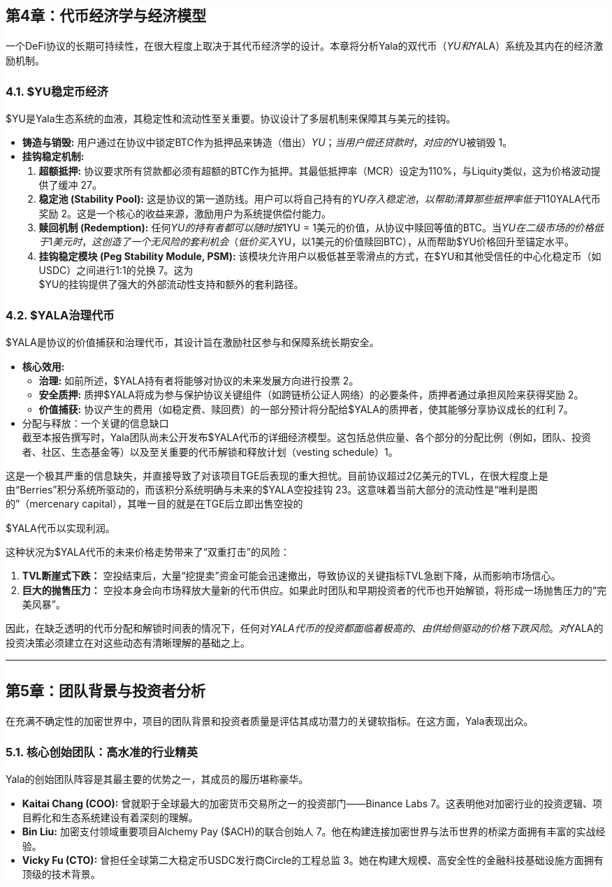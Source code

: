 
## **第4章：代币经济学与经济模型**

一个DeFi协议的长期可持续性，在很大程度上取决于其代币经济学的设计。本章将分析Yala的双代币（$YU和$YALA）系统及其内在的经济激励机制。

### **4.1. $YU稳定币经济**

$YU是Yala生态系统的血液，其稳定性和流动性至关重要。协议设计了多层机制来保障其与美元的挂钩。

* **铸造与销毁:** 用户通过在协议中锁定BTC作为抵押品来铸造（借出）$YU；当用户偿还贷款时，对应的$YU被销毁 1。  
* **挂钩稳定机制:**  
  1. **超额抵押:** 协议要求所有贷款都必须有超额的BTC作为抵押。其最低抵押率（MCR）设定为110%，与Liquity类似，这为价格波动提供了缓冲 27。  
  2. **稳定池 (Stability Pool):** 这是协议的第一道防线。用户可以将自己持有的$YU存入稳定池，以帮助清算那些抵押率低于110%的头寸。作为回报，稳定池的存款人可以按比例获得被清算的抵押品（即折价的BTC）以及$YALA代币奖励 2。这是一个核心的收益来源，激励用户为系统提供偿付能力。  
  3. **赎回机制 (Redemption):** 任何$YU的持有者都可以随时按1$YU \= 1美元的价值，从协议中赎回等值的BTC。当$YU在二级市场的价格低于1美元时，这创造了一个无风险的套利机会（低价买入$YU，以1美元的价值赎回BTC），从而帮助$YU价格回升至锚定水平。  
  4. **挂钩稳定模块 (Peg Stability Module, PSM):** 该模块允许用户以极低甚至零滑点的方式，在$YU和其他受信任的中心化稳定币（如USDC）之间进行1:1的兑换 7。这为  
     $YU的挂钩提供了强大的外部流动性支持和额外的套利路径。

### **4.2. $YALA治理代币**

$YALA是协议的价值捕获和治理代币，其设计旨在激励社区参与和保障系统长期安全。

* **核心效用:**  
  * **治理:** 如前所述，$YALA持有者将能够对协议的未来发展方向进行投票 2。  
  * **安全质押:** 质押$YALA将成为参与保护协议关键组件（如跨链桥公证人网络）的必要条件，质押者通过承担风险来获得奖励 2。  
  * **价值捕获:** 协议产生的费用（如稳定费、赎回费）的一部分预计将分配给$YALA的质押者，使其能够分享协议成长的红利 7。  
* 分配与释放：一个关键的信息缺口  
  截至本报告撰写时，Yala团队尚未公开发布$YALA代币的详细经济模型。这包括总供应量、各个部分的分配比例（例如，团队、投资者、社区、生态基金等）以及至关重要的代币解锁和释放计划（vesting schedule）1。

这是一个极其严重的信息缺失，并直接导致了对该项目TGE后表现的重大担忧。目前协议超过2亿美元的TVL，在很大程度上是由“Berries”积分系统所驱动的，而该积分系统明确与未来的$YALA空投挂钩 23。这意味着当前大部分的流动性是“唯利是图的”（mercenary capital），其唯一目的就是在TGE后立即出售空投的

$YALA代币以实现利润。

这种状况为$YALA代币的未来价格走势带来了“双重打击”的风险：

1. **TVL断崖式下跌：** 空投结束后，大量“挖提卖”资金可能会迅速撤出，导致协议的关键指标TVL急剧下降，从而影响市场信心。  
2. **巨大的抛售压力：** 空投本身会向市场释放大量新的代币供应。如果此时团队和早期投资者的代币也开始解锁，将形成一场抛售压力的“完美风暴”。

因此，在缺乏透明的代币分配和解锁时间表的情况下，任何对$YALA代币的投资都面临着极高的、由供给侧驱动的价格下跌风险。对$YALA的投资决策必须建立在对这些动态有清晰理解的基础之上。

---

## **第5章：团队背景与投资者分析**

在充满不确定性的加密世界中，项目的团队背景和投资者质量是评估其成功潜力的关键软指标。在这方面，Yala表现出众。

### **5.1. 核心创始团队：高水准的行业精英**

Yala的创始团队阵容是其最主要的优势之一，其成员的履历堪称豪华。

* **Kaitai Chang (COO):** 曾就职于全球最大的加密货币交易所之一的投资部门——Binance Labs 7。这表明他对加密行业的投资逻辑、项目孵化和生态系统建设有着深刻的理解。  
* **Bin Liu:** 加密支付领域重要项目Alchemy Pay ($ACH)的联合创始人 7。他在构建连接加密世界与法币世界的桥梁方面拥有丰富的实战经验。  
* **Vicky Fu (CTO):** 曾担任全球第二大稳定币USDC发行商Circle的工程总监 3。她在构建大规模、高安全性的金融科技基础设施方面拥有顶级的技术背景。
